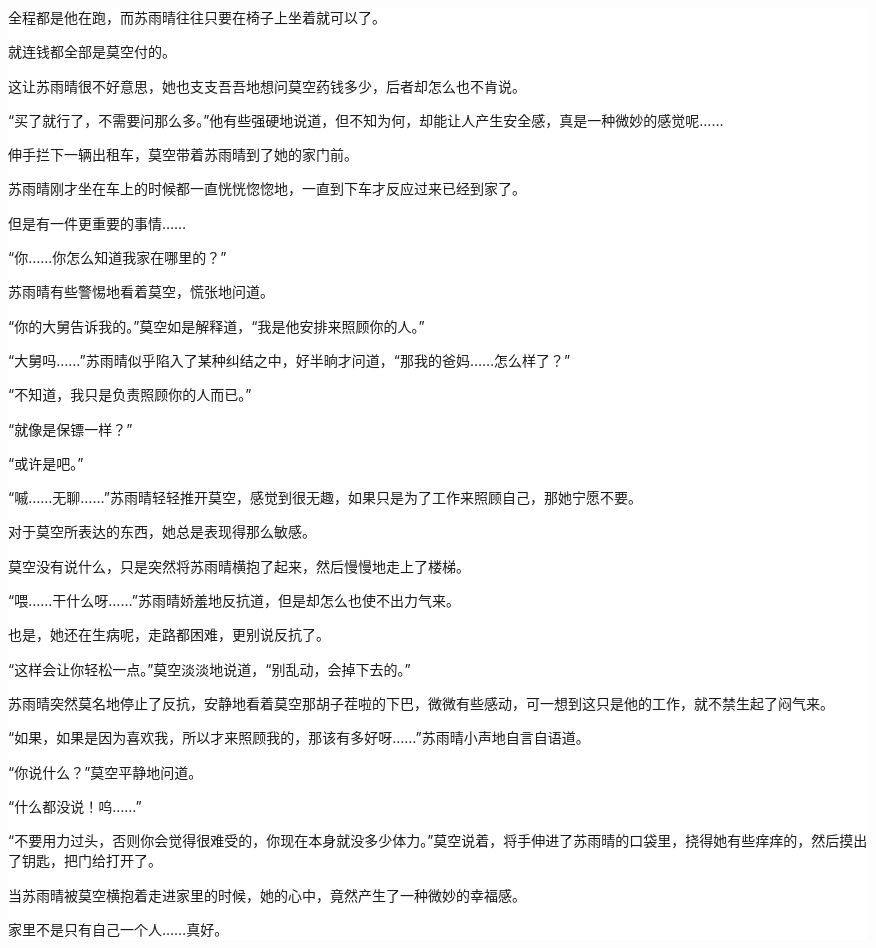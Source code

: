 全程都是他在跑，而苏雨晴往往只要在椅子上坐着就可以了。

就连钱都全部是莫空付的。

这让苏雨晴很不好意思，她也支支吾吾地想问莫空药钱多少，后者却怎么也不肯说。

“买了就行了，不需要问那么多。”他有些强硬地说道，但不知为何，却能让人产生安全感，真是一种微妙的感觉呢……

伸手拦下一辆出租车，莫空带着苏雨晴到了她的家门前。

苏雨晴刚才坐在车上的时候都一直恍恍惚惚地，一直到下车才反应过来已经到家了。

但是有一件更重要的事情……

“你……你怎么知道我家在哪里的？”

苏雨晴有些警惕地看着莫空，慌张地问道。

“你的大舅告诉我的。”莫空如是解释道，“我是他安排来照顾你的人。”

“大舅吗……”苏雨晴似乎陷入了某种纠结之中，好半晌才问道，“那我的爸妈……怎么样了？”

“不知道，我只是负责照顾你的人而已。”

“就像是保镖一样？”

“或许是吧。”

“嘁……无聊……”苏雨晴轻轻推开莫空，感觉到很无趣，如果只是为了工作来照顾自己，那她宁愿不要。

对于莫空所表达的东西，她总是表现得那么敏感。

莫空没有说什么，只是突然将苏雨晴横抱了起来，然后慢慢地走上了楼梯。

“喂……干什么呀……”苏雨晴娇羞地反抗道，但是却怎么也使不出力气来。

也是，她还在生病呢，走路都困难，更别说反抗了。

“这样会让你轻松一点。”莫空淡淡地说道，“别乱动，会掉下去的。”

苏雨晴突然莫名地停止了反抗，安静地看着莫空那胡子茬啦的下巴，微微有些感动，可一想到这只是他的工作，就不禁生起了闷气来。

“如果，如果是因为喜欢我，所以才来照顾我的，那该有多好呀……”苏雨晴小声地自言自语道。

“你说什么？”莫空平静地问道。

“什么都没说！呜……”

“不要用力过头，否则你会觉得很难受的，你现在本身就没多少体力。”莫空说着，将手伸进了苏雨晴的口袋里，挠得她有些痒痒的，然后摸出了钥匙，把门给打开了。

当苏雨晴被莫空横抱着走进家里的时候，她的心中，竟然产生了一种微妙的幸福感。

家里不是只有自己一个人……真好。
